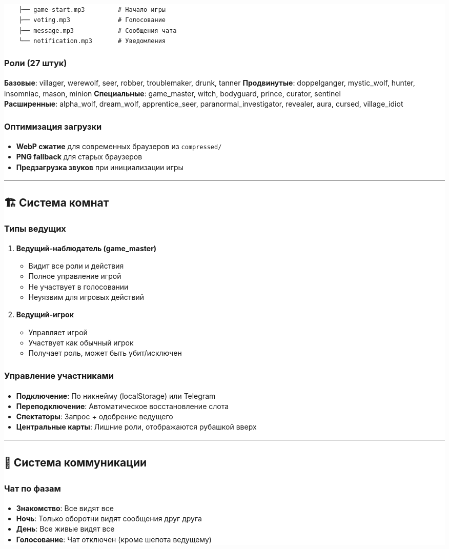 ```
    ├── game-start.mp3         # Начало игры
    ├── voting.mp3             # Голосование
    ├── message.mp3            # Сообщения чата
    └── notification.mp3       # Уведомления
```

### Роли (27 штук)
**Базовые**: villager, werewolf, seer, robber, troublemaker, drunk, tanner
**Продвинутые**: doppelganger, mystic_wolf, hunter, insomniac, mason, minion
**Специальные**: game_master, witch, bodyguard, prince, curator, sentinel  
**Расширенные**: alpha_wolf, dream_wolf, apprentice_seer, paranormal_investigator, revealer, aura, cursed, village_idiot

### Оптимизация загрузки
- **WebP сжатие** для современных браузеров из `compressed/`
- **PNG fallback** для старых браузеров
- **Предзагрузка звуков** при инициализации игры

---

## 🏗 Система комнат

### Типы ведущих
1. **Ведущий-наблюдатель (game_master)**
   - Видит все роли и действия
   - Полное управление игрой
   - Не участвует в голосовании
   - Неуязвим для игровых действий

2. **Ведущий-игрок**
   - Управляет игрой
   - Участвует как обычный игрок
   - Получает роль, может быть убит/исключен

### Управление участниками
- **Подключение**: По никнейму (localStorage) или Telegram
- **Переподключение**: Автоматическое восстановление слота
- **Спектаторы**: Запрос + одобрение ведущего
- **Центральные карты**: Лишние роли, отображаются рубашкой вверх

---

## 💬 Система коммуникации

### Чат по фазам
- **Знакомство**: Все видят все
- **Ночь**: Только оборотни видят сообщения друг друга
- **День**: Все живые видят все
- **Голосование**: Чат отключен (кроме шепота ведущему)
